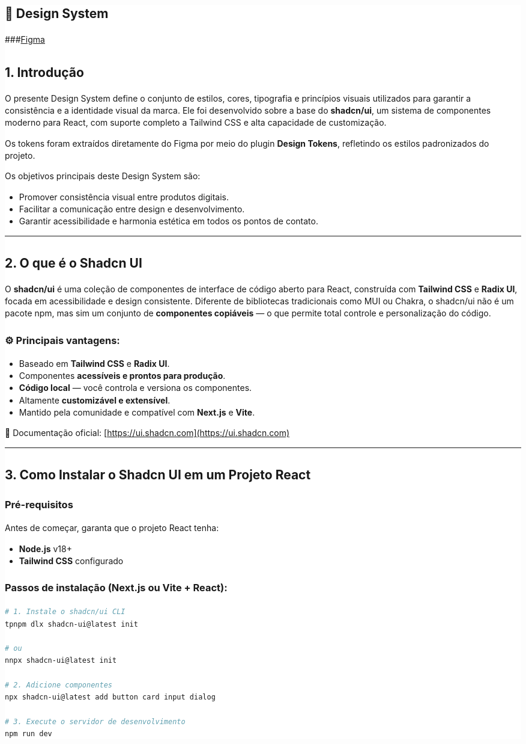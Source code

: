 ## 🎨 Design System  

###[Figma](https://www.figma.com/design/JqZGA2y1CwgoPORThZdNIN/Fatec-Intranet---Design-System?node-id=2-287&t=mcZSa5iEDD4uSkDF-1)

## 1. Introdução
O presente Design System define o conjunto de estilos, cores, tipografia e princípios visuais utilizados para garantir a consistência e a identidade visual da marca. Ele foi desenvolvido sobre a base do **shadcn/ui**, um sistema de componentes moderno para React, com suporte completo a Tailwind CSS e alta capacidade de customização.

Os tokens foram extraídos diretamente do Figma por meio do plugin **Design Tokens**, refletindo os estilos padronizados do projeto.

Os objetivos principais deste Design System são:
- Promover consistência visual entre produtos digitais.
- Facilitar a comunicação entre design e desenvolvimento.
- Garantir acessibilidade e harmonia estética em todos os pontos de contato.

---

## 2. O que é o Shadcn UI
O **shadcn/ui** é uma coleção de componentes de interface de código aberto para React, construída com **Tailwind CSS** e **Radix UI**, focada em acessibilidade e design consistente. Diferente de bibliotecas tradicionais como MUI ou Chakra, o shadcn/ui não é um pacote npm, mas sim um conjunto de **componentes copiáveis** — o que permite total controle e personalização do código.

### ⚙️ Principais vantagens:
- Baseado em **Tailwind CSS** e **Radix UI**.
- Componentes **acessíveis e prontos para produção**.
- **Código local** — você controla e versiona os componentes.
- Altamente **customizável e extensível**.
- Mantido pela comunidade e compatível com **Next.js** e **Vite**.

📘 Documentação oficial: [https://ui.shadcn.com](https://ui.shadcn.com)

---

## 3. Como Instalar o Shadcn UI em um Projeto React

### Pré-requisitos
Antes de começar, garanta que o projeto React tenha:
- **Node.js** v18+  
- **Tailwind CSS** configurado

### Passos de instalação (Next.js ou Vite + React):

```bash
# 1. Instale o shadcn/ui CLI
tpnpm dlx shadcn-ui@latest init

# ou
nnpx shadcn-ui@latest init

# 2. Adicione componentes
npx shadcn-ui@latest add button card input dialog

# 3. Execute o servidor de desenvolvimento
npm run dev
```
